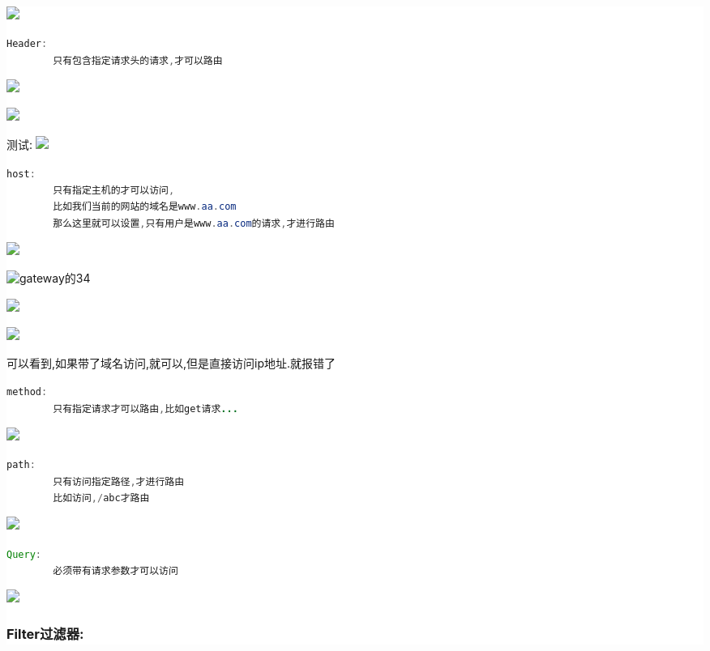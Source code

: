 ![](C:\Users\陈超\Desktop\Linux\springboot+cloud\springcloud\gateway的29.png)

```java
Header:
        只有包含指定请求头的请求,才可以路由
```

![](C:\Users\陈超\Desktop\Linux\springboot+cloud\springcloud\gateway的31.png)

![](C:\Users\陈超\Desktop\Linux\springboot+cloud\springcloud\gateway的32.png)

测试:
![](C:\Users\陈超\Desktop\Linux\springboot+cloud\springcloud\gateway的33.png)

```java
host:
        只有指定主机的才可以访问,
        比如我们当前的网站的域名是www.aa.com
        那么这里就可以设置,只有用户是www.aa.com的请求,才进行路由
```

![](C:\Users\陈超\Desktop\Linux\springboot+cloud\springcloud\gateway的34.png)

![gateway的34](C:\Users\陈超\Desktop\Linux\springboot+cloud\springcloud\gateway的35.png)

![](C:\Users\陈超\Desktop\Linux\springboot+cloud\springcloud\gateway的36.png)

![](C:\Users\陈超\Desktop\Linux\springboot+cloud\springcloud\gateway的37.png)

可以看到,如果带了域名访问,就可以,但是直接访问ip地址.就报错了

```java
method:
        只有指定请求才可以路由,比如get请求...
```

![](C:\Users\陈超\Desktop\Linux\springboot+cloud\springcloud\gateway的38.png)

```java
path:
        只有访问指定路径,才进行路由
        比如访问,/abc才路由
```

![](C:\Users\陈超\Desktop\Linux\springboot+cloud\springcloud\gateway的39.png)

```java
Query:
        必须带有请求参数才可以访问
```

![](C:\Users\陈超\Desktop\Linux\springboot+cloud\springcloud\gateway的40.png)

### Filter过滤器:
